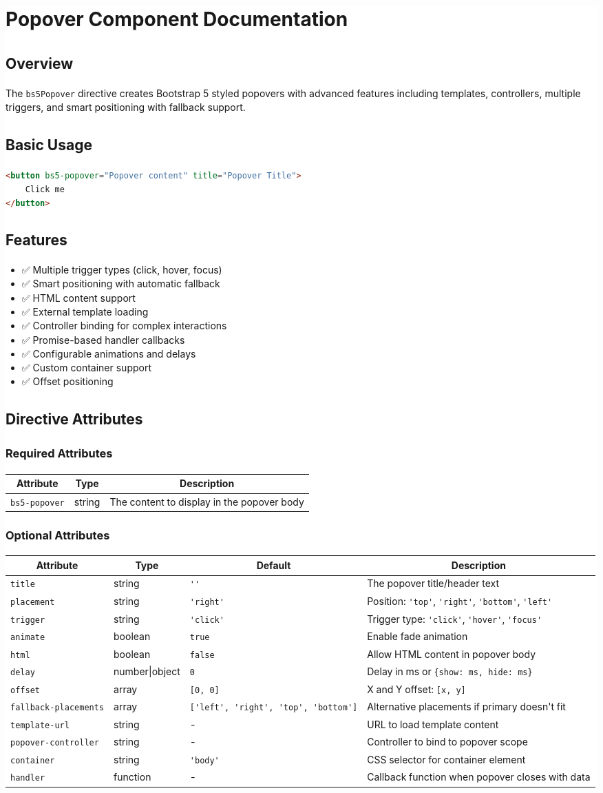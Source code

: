 # Popover Component Documentation

## Overview

The `bs5Popover` directive creates Bootstrap 5 styled popovers with advanced features including templates, controllers, multiple triggers, and smart positioning with fallback support.

## Basic Usage

```html
<button bs5-popover="Popover content" title="Popover Title">
    Click me
</button>
```

## Features

- ✅ Multiple trigger types (click, hover, focus)
- ✅ Smart positioning with automatic fallback
- ✅ HTML content support
- ✅ External template loading
- ✅ Controller binding for complex interactions
- ✅ Promise-based handler callbacks
- ✅ Configurable animations and delays
- ✅ Custom container support
- ✅ Offset positioning

## Directive Attributes

### Required Attributes

| Attribute | Type | Description |
|-----------|------|-------------|
| `bs5-popover` | string | The content to display in the popover body |

### Optional Attributes

| Attribute | Type | Default | Description |
|-----------|------|---------|-------------|
| `title` | string | `''` | The popover title/header text |
| `placement` | string | `'right'` | Position: `'top'`, `'right'`, `'bottom'`, `'left'` |
| `trigger` | string | `'click'` | Trigger type: `'click'`, `'hover'`, `'focus'` |
| `animate` | boolean | `true` | Enable fade animation |
| `html` | boolean | `false` | Allow HTML content in popover body |
| `delay` | number\|object | `0` | Delay in ms or `{show: ms, hide: ms}` |
| `offset` | array | `[0, 0]` | X and Y offset: `[x, y]` |
| `fallback-placements` | array | `['left', 'right', 'top', 'bottom']` | Alternative placements if primary doesn't fit |
| `template-url` | string | - | URL to load template content |
| `popover-controller` | string | - | Controller to bind to popover scope |
| `container` | string | `'body'` | CSS selector for container element |
| `handler` | function | - | Callback function when popover closes with data |
